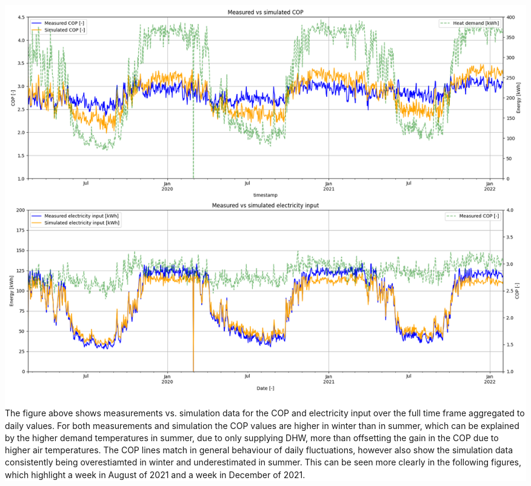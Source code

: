 ![Validation of heat pump model, case 2: Line plot of simulation vs. measurement data of COP and produced/consumed energies aggregated to daily data for the full time frame](fig/validation_heat_pump/case_2_daily_data_full_period.png)

The figure above shows measurements vs. simulation data for the COP and electricity input over the full time frame aggregated to daily values. For both measurements and simulation the COP values are higher in winter than in summer, which can be explained by the higher demand temperatures in summer, due to only supplying DHW, more than offsetting the gain in the COP due to higher air temperatures. The COP lines match in general behaviour of daily fluctuations, however also show the simulation data consistently being overestiamted in winter and underestimated in summer. This can be seen more clearly in the following figures, which highlight a week in August of 2021 and a week in December of 2021.
